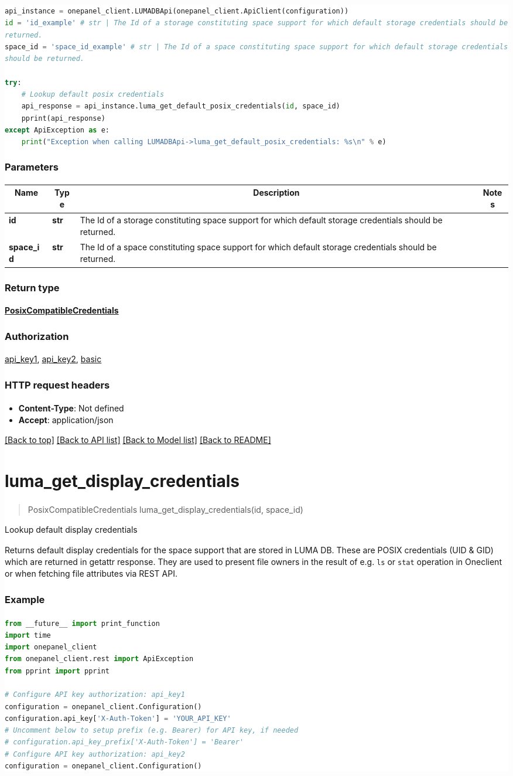 ```python
api_instance = onepanel_client.LUMADBApi(onepanel_client.ApiClient(configuration))
id = 'id_example' # str | The Id of a storage constituting space support for which default storage credentials should be returned. 
space_id = 'space_id_example' # str | The Id of a space constituting space support for which default storage credentials should be returned. 

try:
    # Lookup default posix credentials
    api_response = api_instance.luma_get_default_posix_credentials(id, space_id)
    pprint(api_response)
except ApiException as e:
    print("Exception when calling LUMADBApi->luma_get_default_posix_credentials: %s\n" % e)
```

### Parameters

Name | Type | Description  | Notes
------------- | ------------- | ------------- | -------------
 **id** | **str**| The Id of a storage constituting space support for which default storage credentials should be returned.  | 
 **space_id** | **str**| The Id of a space constituting space support for which default storage credentials should be returned.  | 

### Return type

[**PosixCompatibleCredentials**](PosixCompatibleCredentials.md)

### Authorization

[api_key1](../README.md#api_key1), [api_key2](../README.md#api_key2), [basic](../README.md#basic)

### HTTP request headers

 - **Content-Type**: Not defined
 - **Accept**: application/json

[[Back to top]](#) [[Back to API list]](../README.md#documentation-for-api-endpoints) [[Back to Model list]](../README.md#documentation-for-models) [[Back to README]](../README.md)

# **luma_get_display_credentials**
> PosixCompatibleCredentials luma_get_display_credentials(id, space_id)

Lookup default display credentials

Returns default display credentials for the space support that are stored in LUMA DB. These are POSIX credentials (UID & GID) which are returned in getattr response. They are used to present file owners in the result of e.g. `ls` or `stat` operation in Oneclient or when fetching file attributes via REST API. 

### Example
```python
from __future__ import print_function
import time
import onepanel_client
from onepanel_client.rest import ApiException
from pprint import pprint

# Configure API key authorization: api_key1
configuration = onepanel_client.Configuration()
configuration.api_key['X-Auth-Token'] = 'YOUR_API_KEY'
# Uncomment below to setup prefix (e.g. Bearer) for API key, if needed
# configuration.api_key_prefix['X-Auth-Token'] = 'Bearer'
# Configure API key authorization: api_key2
configuration = onepanel_client.Configuration()
```
